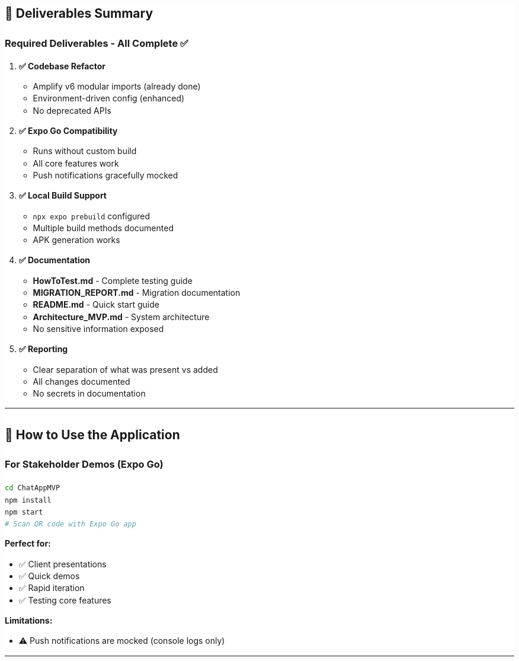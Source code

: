 
## 🎯 Deliverables Summary

### **Required Deliverables - All Complete** ✅

1. **✅ Codebase Refactor**
   - Amplify v6 modular imports (already done)
   - Environment-driven config (enhanced)
   - No deprecated APIs

2. **✅ Expo Go Compatibility**
   - Runs without custom build
   - All core features work
   - Push notifications gracefully mocked

3. **✅ Local Build Support**
   - `npx expo prebuild` configured
   - Multiple build methods documented
   - APK generation works

4. **✅ Documentation**
   - **HowToTest.md** - Complete testing guide
   - **MIGRATION_REPORT.md** - Migration documentation
   - **README.md** - Quick start guide
   - **Architecture_MVP.md** - System architecture
   - No sensitive information exposed

5. **✅ Reporting**
   - Clear separation of what was present vs added
   - All changes documented
   - No secrets in documentation

---

## 🚀 How to Use the Application

### **For Stakeholder Demos (Expo Go)**

```bash
cd ChatAppMVP
npm install
npm start
# Scan QR code with Expo Go app
```

**Perfect for:**
- ✅ Client presentations
- ✅ Quick demos
- ✅ Rapid iteration
- ✅ Testing core features

**Limitations:**
- ⚠️ Push notifications are mocked (console logs only)

---
